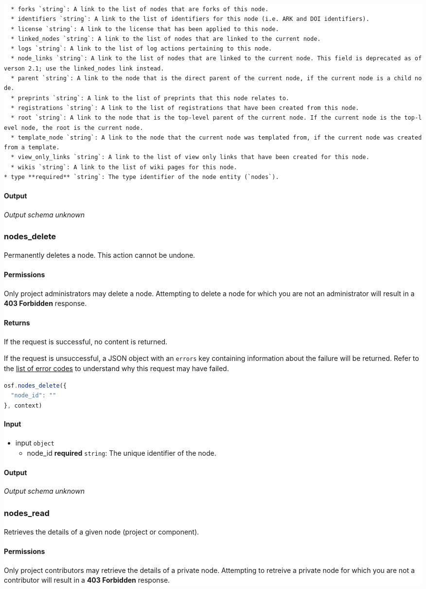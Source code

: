       * forks `string`: A link to the list of nodes that are forks of this node.
      * identifiers `string`: A link to the list of identifiers for this node (i.e. ARK and DOI identifiers).
      * license `string`: A link to the license that has been applied to this node.
      * linked_nodes `string`: A link to the list of nodes that are linked to the current node.
      * logs `string`: A link to the list of log actions pertaining to this node.
      * node_links `string`: A link to the list of nodes that are linked to the current node. This field is deprecated as of verson 2.1; use the linked_nodes link instead.
      * parent `string`: A link to the node that is the direct parent of the current node, if the current node is a child node.
      * preprints `string`: A link to the list of preprints that this node relates to.
      * registrations `string`: A link to the list of registrations that have been created from this node.
      * root `string`: A link to the node that is the top-level parent of the current node. If the current node is the top-level node, the root is the current node.
      * template_node `string`: A link to the node that the current node was templated from, if the current node was created from a template.
      * view_only_links `string`: A link to the list of view only links that have been created for this node.
      * wikis `string`: A link to the list of wiki pages for this node.
    * type **required** `string`: The type identifier of the node entity (`nodes`).

#### Output
*Output schema unknown*

### nodes_delete

Permanently deletes a node. This action cannot be undone.
#### Permissions
Only project administrators may delete a node. Attempting to delete a node for which you are not an administrator will result in a **403 Forbidden** response.
#### Returns
If the request is successful, no content is returned.

If the request is unsuccessful, a JSON object with an `errors` key containing information about the failure will be returned. Refer to the [list of error codes](#Introduction_error_codes) to understand why this request may have failed.


```js
osf.nodes_delete({
  "node_id": ""
}, context)
```

#### Input
* input `object`
  * node_id **required** `string`: The unique identifier of the node.

#### Output
*Output schema unknown*

### nodes_read
Retrieves the details of a given node (project or component).
#### Permissions
Only project contributors may retrieve the details of a private node. Attempting to retreive a private node for which you are not a contributor will result in a **403 Forbidden** response.
